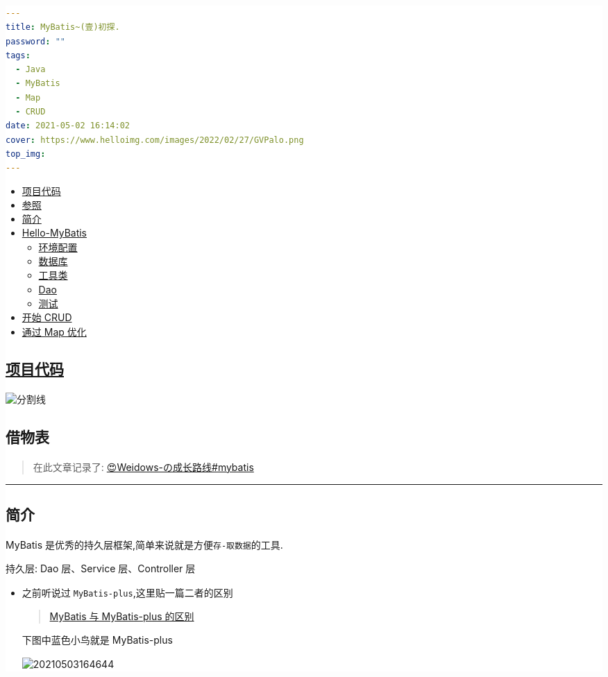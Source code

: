 ```yaml
---
title: MyBatis~(壹)初探.
password: ""
tags:
  - Java
  - MyBatis
  - Map
  - CRUD
date: 2021-05-02 16:14:02
cover: https://www.helloimg.com/images/2022/02/27/GVPalo.png
top_img:
---
```




- [项目代码](#项目代码)
- [参照](#参照)
- [简介](#简介)
- [Hello-MyBatis](#hello-mybatis)
  - [环境配置](#环境配置)
  - [数据库](#数据库)
  - [工具类](#工具类)
  - [Dao](#dao)
  - [测试](#测试)
- [开始 CRUD](#开始-crud)
- [通过 Map 优化](#通过-map-优化)

## [项目代码](https://github.com/Weidows/Weidows/blob/c0e919f1561aa427bbe159c4583bbdd14f26cc98/MyBatis)

<a>![分割线](https://fastly.jsdelivr.net/gh/Weidows/Images/img/divider.png)</a>

## 借物表

> 在此文章记录了: [😍Weidows-の成长路线#mybatis](../../../others/LearnWay#mybatis)

---

## 简介

MyBatis 是优秀的持久层框架,简单来说就是方便`存-取数据`的工具.

持久层: Dao 层、Service 层、Controller 层

- 之前听说过 `MyBatis-plus`,这里贴一篇二者的区别

  > [MyBatis 与 MyBatis-plus 的区别](https://www.jianshu.com/p/8556c8468241)

  下图中蓝色小鸟就是 MyBatis-plus

  <img src="https://www.helloimg.com/images/2022/02/27/GVSWtu.png" alt="20210503164644" />
